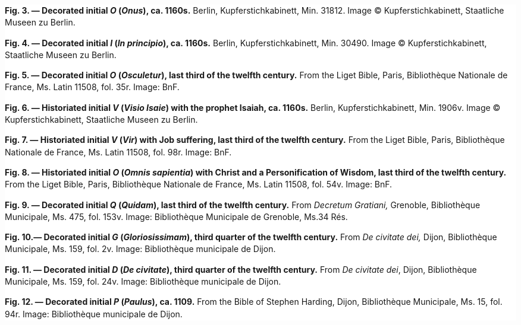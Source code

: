 **Fig. 3. — Decorated initial *O* (*Onus*), ca. 1160s.** Berlin, Kupferstichkabinett, Min. 31812. Image © Kupferstichkabinett, Staatliche Museen zu Berlin.

**Fig. 4. — Decorated initial *I* (*In principio*), ca. 1160s.** Berlin, Kupferstichkabinett, Min. 30490. Image © Kupferstichkabinett, Staatliche Museen zu Berlin.

**Fig. 5. — Decorated initial *O* (*Osculetur*), last third of the twelfth century.** From the Liget Bible, Paris, Bibliothèque Nationale de France, Ms. Latin 11508, fol. 35r. Image: BnF.

**Fig. 6. — Historiated initial *V* (*Visio Isaie*) with the prophet Isaiah, ca. 1160s.** Berlin, Kupferstichkabinett, Min. 1906v. Image © Kupferstichkabinett, Staatliche Museen zu Berlin.

**Fig. 7. — Historiated initial *V* (*Vir*) with Job suffering, last third of the twelfth century.** From the Liget Bible, Paris, Bibliothèque Nationale de France, Ms. Latin 11508, fol. 98r. Image: BnF.

**Fig. 8. — Historiated initial *O* (*Omnis sapientia*) with Christ and a Personification of Wisdom, last third of the twelfth century.** From the Liget Bible, Paris, Bibliothèque Nationale de France, Ms. Latin 11508, fol. 54v. Image: BnF.

**Fig. 9. — Decorated initial *Q* (*Quidam*), last third of the twelfth century.** From *Decretum Gratiani,* Grenoble, Bibliothèque Municipale, Ms. 475, fol. 153v. Image: Bibliothèque Municipale de Grenoble, Ms.34 Rés.

**Fig. 10.— Decorated initial *G* (*Gloriosissimam*), third quarter of the twelfth century.** From *De civitate dei,* Dijon, Bibliothèque Municipale, Ms. 159, fol. 2v. Image: Bibliothèque municipale de Dijon.

**Fig. 11. — Decorated initial *D* (*De civitate*), third quarter of the twelfth century.** From *De civitate dei*, Dijon, Bibliothèque Municipale, Ms. 159, fol. 24v. Image: Bibliothèque municipale de Dijon.

**Fig. 12. — Decorated initial *P* (*Paulus*), ca. 1109.** From the Bible of Stephen Harding, Dijon, Bibliothèque Municipale, Ms. 15, fol. 94r. Image: Bibliothèque municipale de Dijon.

[^1]: Notes

    François Avril and Patricia Stirnemann were (as always) especially helpful and generous with information concerning the style of the cuttings. Joseph Bernaer has done more work than anyone else on Carthusian biblical readings, and although we only cite one important article by him, he has generously shared with us much unpublished information. We also benefited greatly from the suggestions and corrections provided by this journal’s anonymous peer reviewer. We are also much obliged to the Kupferstichkabinett staff, in particular to Dagmar Korbacher, for facilitating our study in the Berlin collection.

    . Unknown maker, historiated initial from a Bible, circa 1160s, Los Angeles, J. Paul Getty Museum, Ms. 38 (89.MS.45). An image and some data are available at www.getty.edu/art/collection/object/103RWR.

[^2]: . *Western Manuscripts and Miniatures* (1986), auction cat., Sotheby’s, London, 2 December 1986, lot 4 (ill.). According to the list of buyers and prices published by Sotheby’s after the sale, lot 4 was bought by “Fielding.” The Getty acquired it in 1989 from London dealer Richard Day, so “Fielding” may have been Day’s colleague Jocelyn Fielding.

[^3]: . *Western Manuscripts and Miniatures* (1986)*,* lot 4 (ill.). “It seems more likely, however, that the book was made further north, perhaps in the north east of France towards the Rhineland, or in the south of Flanders somewhere such as Anchin.”

[^4]: . The 1989 acquisition was published in *The J. Paul Getty Museum Journal* 18 (1990): 172, where it is attributed to “probably northeastern France, circa 1131–1165”; at the time of writing (January 2023), the online record repeats this attribution. In Thomas Kren, *French Illuminated Manuscripts in the J. Paul Getty Museum* (Los Angeles: J. Paul Getty Museum, 2007), 5, the attribution is “French, ca. 1131–65,” but no explanation is given for these precise dates. The dates may derive from the date given to a copy of the Twelve Minor Prophets with *Glossa ordinaria,* MS M.962 in the collection of the Morgan Library and Museum in New York, said to be from the Benedictine abbey of Saint Saviour at Anchin in Pecquencourt, whose Abbot Gossuin was in post from ca. 1131–65. The decoration of the Morgan manuscript has little in common with the present cuttings and in fact rather presents counterevidence to Sotheby’s suggestion (see the previous note) that the cuttings may come from Anchin Abbey.

[^5]: . Paul Wescher, Beschreibendes Verzeichnis der Miniaturen—Handschriften und Einzelblätter—des Kupferstichkabinetts der Staatlichen Museen Berlin (Leipzig: Weber, 1931), 16–17, Min. 1904–1908, 4678–4684: “Französische Schule (Südostfrankreich), 1. halfte 12. Jahr.”

[^6]: . *Auktion 60: Bücher, Manuskripte, Graphik, Volkskunst vom Mittelalter bis zum Beginn der Moderne,* auction cat., Venator & Hanstein, Cologne, 25–27 September 1989, lot 1096.

[^7]: . The thirty-eight cuttings had no identifying numbers, so when he found them in 2004, Schindler assigned them the provisional numbers 128–168 within his inventory of newly discovered manuscripts; these numbers are written in pencil on the mounts and are the only way of referring to them until such time as official museum accession numbers are assigned with the exception of four cuttings (see this essay, note 8).

[^8]: . Beate Braun-Niehr, “Initialen I, H, F und V,” in *Schrift als Bild*, ed. Michael Roth (Berlin: Kupferstichkabinett, 2010), 25, reproducing two in color; attributed to “Maasgebiet, 2. Viertel 12. Jh.” and “Provenienz: alter Bestand.” These four cuttings (only) have been assigned the accession numbers Min. 30490–30493 for the Kupferstichkabinett; they were formerly nos. 129, 147, 151, and 164 in Schindler’s inventory.


[^9]: . Beatrice Alai, *Le miniature italiane del Kupferstichkabinett di Berlino* (Florence: Edizioni Polistampa, 2019), 31, fig. 20, 32; and Peter Kidd, “A Collector’s Mark Re-Interpreted,” *Medieval Manuscripts Provenance* (blog), 11 April 2020, https://mssprovenance.blogspot.com/, archived at https://archive.ph/e4nBJ and Archive.org.
[^10]: . The evidence of the ruling is in fact considerably more complex than our subsequent discussion in the main text, which we have simplified for ease of comprehension. The cuttings come from a multivolume Bible that was not ruled consistently throughout. For example, in some sections the page was ruled not only for the bases of the minims but also for the tops of the minims, such that each line of text has two lines of ruling.
[^11]: . Berlin, Kupferstichkabinett Mins. 1904, 1906, 4648, 4682, 1908, and Getty Ms. 38, respectively. Dominique Mielle de Becdelièvre, *Prêcher en silence: Enquête codicologique sur les manuscrits du XIIe siècle provenant de la Grande Chartreuse* (Saint-Étienne: Publications de l’Université Jean-Monnet, 2004), 47, recognized such triple rulings as typical of the books from the Grande Chartreuse and more specifically of the volumes made from the second third of the twelfth century onward.
[^12]: . Robert Weber and Roger Gryson, eds., *Biblia Sacra iuxta Vulgatam versionem,* 5th ed. (Stuttgart: Deutsche Bibelgesellschaft, 2007), 988.
[^13]: . For a general account, see Christopher de Hamel, “Giant Bibles of the Early Middle Ages,” chap. 3 in *The Book: A History of the Bible* (London: Phaidon, 2001); see also Diane J. Reilly, “The Bible as Bellwether: Manuscript Bibles in the Context of Spiritual, Liturgical and Educational Reform, 1000–1200,” in *Form and Function in the Late Medieval Bible*, ed. Eyal Poleg and Laura Light (Leiden: Brill, 2013), 13–22.
[^14]: . Walter Cahn, *Romanesque Bible Illumination* (Ithaca, NY: Cornell University Press, 1982), 266–83, nos. 50–116. We can compare this with the reported dimensions of the volumes of the Romanesque lectern Bibles produced in the Grande Chartreuse: the Notre Dame de Casalibus Bible (Ms. 16 = 57.2 × 36.5 cm; Ms. 17 = 52 × 35 cm; Ms. 18 = 55.5 × 36 cm) and the Great Bible (Ms. 12 = 57.5 × 37.5 cm; Ms. 15 = 55.3 × 37.1 cm; Ms. 13 = 54.7 × 37 cm; Ms. 14 = 54.5 × 35.3 cm).
[^15]: . These are Kupferstichkabinett Min. 1907, 1906, 1905, 1908, 30493, 1904, 4683, 4684, 4682, respectively. Those in the private collection and at the Getty Museum are the prophets Hosea and Micah, respectively.
[^16]: . Kupferstichkabinett, Inv. 127, 128, Min. 30491; Inv. 130–150, Min. 30490, 31812; Inv. 153, 159, 160, 161, 162, 163, Min. 30492; Inv. 165, 166, 168, Min. 1905, 1908.
[^17]: . Schindler inventory nos. 156 and 157 have no decorated initials; nos. 154, 155, 158, and 167 have small ones.
[^18]: . Legendary from Citeaux: Dijon, Bibliothèque Municipale, Mss. 641, 642; and Bible of Talloires: Berlin, Staatsbibliothek, Ms. Phillipps 1644. Wescher, *Beschreibendes Verzeichnis*, 16l; Wescher cites reproductions in Charles Oursel, *La miniature du XIIe siècle à l’abbaye de Cîteaux d’après les manuscrits de la Bibliothèque de Dijon* (Dijon: Venot, 1926), pls. 32–37; and Joachim Kirchner, *Beschreibendes Verzeichnis der Miniaturen und des Initialschmuckes in den Phillipps-Handschriften* (Leipzig: Weber, 1926), 47, fig. 51.
[^19]: . Mielle de Becdelièvre, *Prêcher en silence*, especially 13–16, with a list of related literature at 281–84; Walter Cahn, *Romanesque Manuscripts: The Twelfth Century*, 2 vols. (London: Harvey Miller, 1996), 1:19. On the first Customs written by the prior Guigo I, see Guigues Ier le Chartreux, *Coutumes de Chartreuse* (Paris: Sources Chrétiennes, Éditions du Cerf, 1984), 313. On the founder of the Order Saint Bruno, see Josef Hemmerle, “Brun(o), heilig, Stifter des Kartäuserordens,” in *Neue Deutsche Biographie* (Berlin: Duncker & Humblot, 1955), 2:673–74; and P. De Leo, ed., *San Bruno di Colonia: Un eremita tra Oriente e Occidente, Celebrazioni nazionali per il nono centenario della morte di San Bruno di Colonia; Secondo convegno internazionale* (Soveria Mannelli: Rubbettino, 2004).
[^20]: . Guibert de Nogent-sous-Coucy, *De vita sua sive Monodiario libri tres,* book 1, part 11, **\[in?\]** *Patrologiae cursus completus: Series Latina,* ed. Jacques-Paul Migne, vol. 156 (Paris: J.-P. Migne, 1853), column 854 (hereafter *Patrologiae Latina*); and Marina Righetti, “Certosini,” in *Enciclopedia dell’arte medievale* (Rome: Istituto della Enciclopedia Italiana, 1992), 4:625–26.
[^21]: . Bernard Bligny, Recueil des plus anciens actes de la Grande-Chartreuse: 1086–1196 (Grenoble: Imprimerie Allier, 1958), 100–102.
[^22]: . Liget Bible, Paris, Bibliothèque Nationale de France, Mss. Latin 11506–11510.The affinities with the Liget Bible were first suggested by François Avril (personal communication with Beatrice Alai, 5 May 2014) and confirmed by Patricia Stirnemann (personal communications with Beatrice Alai, 12 February and 15 April 2020); on the Bible, see Dominique Mielle de Becdelièvre, “D’une bible a l’autre . . . La réalisation des deux premières bibles de la Grande Chartreuse au XIIe siècle,” *Revue Mabillon* 74, no. 13 (2002): 175–76; and Mielle de Becdelièvre, *Prêcher en silence*, 429–32, cat. no. 126.
[^23]: . Liget Bible, Ms. Latin 11508, fol. 35r. For an analysis of the Romanesque decorative pattern, with special focus on leaves and shapes, see Carl Nordenfalk, “Die romanische Buchmalerei,” in *Die romanische Malerei vom elften bis zum dreizehnten Jahrhundert,* ed. André Grabar and Carl Nordenfalk (Geneva: Skira, 1958), 173–82.
[^24]: . Liget Bible, Ms. Latin 11510, fol. 16v.
[^25]: . Wilhelm Koehler, “Byzantine Art in the West,” *Dumbarton Oaks Papers* 1 (1941): 70.
[^26]: . Bible of Notre-Dame de Casalibus, Grenoble, Bibliothèque Municipale, Mss. 1, 8, 3. Dominique Mielle de Becdelièvre, “Autour de la Bible de Notre-Dame de Casalibus: Les premiers manuscrits cartusiens,” in *Saint Bruno en Chartreuse: Journée d’etudes organisée à l’hôtellerie de la Grande Chartreuse le 3 octobre 2002*, ed. Alain Girard, Daniel Le Blévec, and Pierrette Paravy (Salzburg: Institut für Anglistik und Amerikanistik, 2004), 31–38; Mielle de Becdelièvre, *Prêcher* *en silence,* 204, 312–15, cat. no. 1; Mielle de Becdelièvre, “D’une bible,” 162–70; and Reilly, “The Bible as Bellwether,” 9–22.
[^27]: . Great Bible of the Grande Chartreuse: Grenoble, Bibliothèque Municipale, Mss. 2, 4–6; Homiliary: Grenoble, Bibliothèque Municipale, Ms. 103 (38). Dominique Mielle de Becdelièvre, “Les bibles cartusiennes,” in *L'exégèse monastique au Moyen Âge, actes du colloque international (Strasbourg, Palais universitaire, Faculté de théologie protestante, 10–12 septembre 2007)*, ed. Gilbert Dahan and Annie Noblesse-Rocher (Paris: Brepols, 2014), 60.
[^28]: . Liget Bible, Paris, Bibliothèque Nationale de France, Ms. Latin 11509, Ms. 11510, fols. 130r–203v. Mielle de Becdelièvre, *Prêcher en silence,* 400–404, cat. no. 104; and Mielle de Becdelièvre, “D’une bible,” 170–87.
[^29]: . *Decretum Gratiani,* Grenoble, Bibliothèque Municipale, Ms. 475. Mielle de Becdelièvre, “D’une bible,” 176; and Becdelièvre, *Prêcher* *en silence*, 406–7, cat. no. 106.
[^30]: . *De civitate dei,* Dijon, Bibliothèque Municipale, Ms. 159. Mielle de Becdelièvre, *Prêcher en silence,* 207; Yolanta Załuska, *Manuscrits enluminés de Dijon* (Paris: Editions du Centre National de la Recherche Scientifique, 1991), 125–26, cat. no. 98, pl. 34.
[^31]: . *Opus imperfectum in Matthaeum*, Troyes, Bibliothèque Municipale, Ms. 38, fol. 1r. Mielle de Becdelièvre, *Prêcher* *en silence,* 207.
[^32]: . Bible of Stephen Harding, Dijon, Bibliothèque Municipale, Ms. 15, fol. 94r. Alessia Trivellone, *Images et exégèse monastique dans la Bible d’Étienne Harding* (Paris: Institut d’Études Augustiniennes, 2014); Cahn, *Romanesque Manuscripts,* 2:70–72, cat. no. 58; Załuska, *Manuscrits enluminés,* 51–56, cat. no. 23; and Yolanta Załuska, *L’enluminure et le scriptorium de Cîteaux au XIIe siècle* (Brecht: Cîteaux, 1989), 63–111.
[^33]: . Załuska, *Manuscrits enluminés,* 83–84, cat. no. 40, pl. 27 (Ms. 32); 79–80, cat. no. 36, pl. 25 (Ms. 131); 125–26, cat. no. 98, pl. 34 (Ms. 159); 78–79, cat. no. 35, pl. H (Ms. 180); 75–78, cat. no. 34, pl. F, I, 22, 25 (Ms. 641). For Ms. 641, see also Cahn, *Romanesque Manuscripts,* 2:76–78, cat. no. 61.
[^34]: . Kathleen Doyle, “Early Cistercian Manuscripts from Clairvaux,” in *Illuminating the Middle Ages: Tributes to Prof. John Lowden from His Students, Friends and Colleagues*, ed. Laura Cleaver, Alixe Bovey, and Lucy Donkin (Leiden: Brill, 2020), 109–22.
[^35]: . Cahn, *Romanesque Manuscripts,* 1:19; Mielle de Becdelièvre, *Prêcher en silence*, 67–68; Mielle de Becdelièvre, “D’une bible,” 166–67n28. For the correspondence, see Migne, *Patrologiae Latina,* 189, 314–15 **\[vol. \# and columns?\]**; Giles Constable, ed., *The Letters of Peter the Venerable* (Cambridge, MA: Harvard University Press, 1967), letter 24, 1:44–47, 2:111–12. Mielle de Becdelièvre, “D’une bible,” 166–67n28, notes a document of 1156 that sheds light on the helpful role played by the Cluniacs in supporting the Chartreuse: “De plus, les frères de cette congrégation, tant les anciens que les contemporains, depuis le temps de la naissance de la maison de Chartreuse, nous ont toujours chéris et vénérés beaucoup dans le Christ Jésus, et ils ont soutenu notre pauvreté par de nombreux bienfaits.” On this source, see Bligny, *Recueil,* 64–69. See also C. Tosco, “Dai Cistercensi ai Certosini,” in *Certosini e cistercensi in Italia: Secoli XII–XV; Atti del Convegno, Cuneo, Chiusa Pesio, Rocca de’ Baldi, 23–26 settembre 1999*, ed. Rinaldo Comba and Grado G. Merlo (Cuneo: Società per gli Studi Storici, Archeologici ed Artistici della Provincia di Cuneo, 2000), 115–40.
[^36]: . Mielle de Becdelièvre, *Prêcher* *en silence*, 58.
[^37]: . Mielle de Becdelièvre, *Prêcher en silence*, 69. For Ms. 616, see *Patrologia Latina,* \[**vol. \# and column?\]** 153, 631; Charles Samaran and Robert Marichal, *Catalogue des manuscrits en écriture latine portant des indications de dates, de lieu ou de copiste* (Paris: Éditions du Centre National de la Recherche Scientifique, 1968), 6:517.
[^38]: . Great Bible of the Grande Chartreuse, Grenoble, Bibliothèque Municipale, Ms. 2, fol. 5v.
[^39]: . Mielle de Becdelièvre, “Les bibles cartusiennes,” 67–73.
[^40]: . For a description, see Nordenfalk, “Die romanische,” 181.
[^41]: . Grenoble, Bibliothèque Municipale, Ms. 5, fol. 4
[^42]: . Reilly, “The Bible as Bellwether,” 22–29.
[^43]: . A summary of the history of the Grande Chartreuse books is offered by Mielle de Becdelièvre, *Prêcher en silence,* 65–86, with related literature.
[^44]: . P. Alessandra Maccioni Ruju and Marco Mostert, The Life and Times of Guglielmo Libri (1802–1869), Scientist, Patriot, Scholar, Journalist and Thief: A Nineteenth-Century Story (Hilversum: Verloren, 1995), 205, 229, 388n145.
[^45]: . On these monasteries and their libraries, see Mielle de Becdelièvre, *Prêcher* *en silence*, 87–92, 204–08.
[^46]: . Among the later witnesses to this stylistic dissemination is an early thirteenth-century Bible at Chambéry that shows in the first volume (Chambéry, Bibliothèque Municipale, Ms. 34, fol. 170v) the style associated with the manuscripts made for the Grande Chartreuse. Its Carthusian origin was noted by Mielle de Becdelièvre, “D’une bible,” 176n55, and Mielle de Becdelièvre, *Prêcher en silence*, 225–26; see also Caroline Heid-Guillaume and Anne Ritz, *Manuscrits médiévaux de Chambéry: Textes et enluminures* (Paris: CNRS and Brepols, 1998), 118–24.
[^47]: . M. B. Parkes, Pause and Effect: An Introduction to the History of Punctuation in the West (Berkeley: University of California, 1992), 76–78.
[^48]: . Reilly, “The Bible as Bellwether,” 19.
[^49]: . Mielle de Becdelièvre, *Prêcher en silence,* 191. See also Nigel Palmer, “Simul Cantemus, simul pausemus: Zur mittelalterlichen Zisterzienserpunktion,” in *Lesevorgänge: Prozesse des Erkennens in mittelalterlichen Texten, Bildern und Handschriften*, ed. Martina Bakes and Eckart Conrad Lutz (Zürich: Chronos, 2010), 483–570.
[^50]: . Mielle de Becdelièvre, *Prêcher en silence,* 50–55.
[^51]: . Guigues Ier le Chartreux, *Coutumes,* c. 29.3.
[^52]: . Cahn, *Romanesque Bible Illumination*, 19; Mielle de Becdelièvre, *Prêcher en silence,* 13–15, 21; Pierre Vaillant and the monks of the Grande Chartreuse, *Les manuscrits de la Grande Chartreuse et leurs enluminures* (Grenoble: Roissard, 1984), 36; *Patrologia Latina,* **\[*Patrologiae cursus completus,* vol. \# and column?\]153, 694**; and Paul Lehman, “Bücherliebe und Bücherpflege bei den Karthäusern,” in *Scritti di storia e paleografia: Miscellanea Francesco Ehrle, pubblicati sotto gli auspici di S. S. Pio XI in occasione dell’ottantesimo natalizio dell'E. Mons. Cardinale Francesco Ehrle* (Rome: Biblioteca Apostolica Vaticana, 1924), 5:364–89.
[^53]: . “Pennas, cretam, pumices duas, cornua duo, scalpellum unum, ad radenda pergamena novaculas sive rasoria duo, punctorium unum, subulam unum, plumbum, regulam, postem ad regulandum, tabulas, grafium.” Mielle de Becdelièvre, *Prêcher en silence,* 17, 23, 26; and Guigues Ier le Chartreux, *Coutumes,* c. 7.9.
[^54]: . No cutting with any part of the book of Judges has yet been identified, but there is no reason to doubt that it appeared in its normal position.
[^55]: . The sequence of Carthusian readings is discussed in detail by Joseph Bernaer, “Zur Lesung der Bibel im Nachtoffizium der Kartäuser: Unter besonderer Berücksichtigung der Kartausen in Niederösterreich,” *Hyppolytus Neue Folge, St. Pöltner Hefte zur Diözesankunde* 35 (2019): 45–86, with similar tables at 49, 57, 59. Another similar table (“Ordre des lectures de la Bible d’après les *Coutumes de Chartreuse*”) can be found in Mielle de Becdelièvre, “D’une bible,” 170.
[^56]: . The only difference here is that Lamentations follows Jeremiah, rather than vice versa. Mielle de Becdelièvre, “Les bibles cartusiennes,” 74 (“Annexe A”), tabulates the order of books in seven twelfth-, thirteenth-, and fourteenth-century Bibles.
[^57]: . Bernaer, “Zur Lesung der Bibel,” 64, discusses all these types of markings; cf. Mielle de Becdelièvre, *Prêcher en silence,* 115, 190.
[^58]: . Mary A. Rouse and Richard H. Rouse, *Authentic Witnesses: Approaches to Medieval Texts and Manuscripts* (Notre Dame: University of Notre Dame Press, 1991), 225, 228–29, and elsewhere.
[^59]: . Frits Lugt, *Les marques de collections de dessins & d’estampes . . . avec des notices historiques sur les collectionneurs, les collections, les ventes, les marchands et éditeurs, etc*. (Amsterdam: Vereenigde Drukkerijen, 1921), 291. For a revised version, see www.marquesdecollections.fr/.
[^60]: . This is the case of Min. 31397–31398; see Alai, *Le miniature,* 121, cat. no. 6.
[^61]: . Wescher, *Beschreibendes Verzeichnis der Miniaturen*, 213, 93, and 213, respectively
[^62]: . Burton B. Fredericksen, *The Burdens of the Wealth: Paul Getty and His Museum* (Bloomington: Archway Publishing, 2015), 24–36. The Wescher provenance of the Getty cutting was first proposed in Kidd, “A Collector’s Mark Re-Interpreted.”
[^63]: . Additions: Inv. 132r, 133v, Min. 4678; erasures: Inv. 130r, 134v, 141r, 146v, Min. 1906v, 4683r; later notes: capitulum, Inv. 132v, 145v, 149r, 157v, Min. 4679r, 4683r, 4684r; reading marks: Inv. 132r.